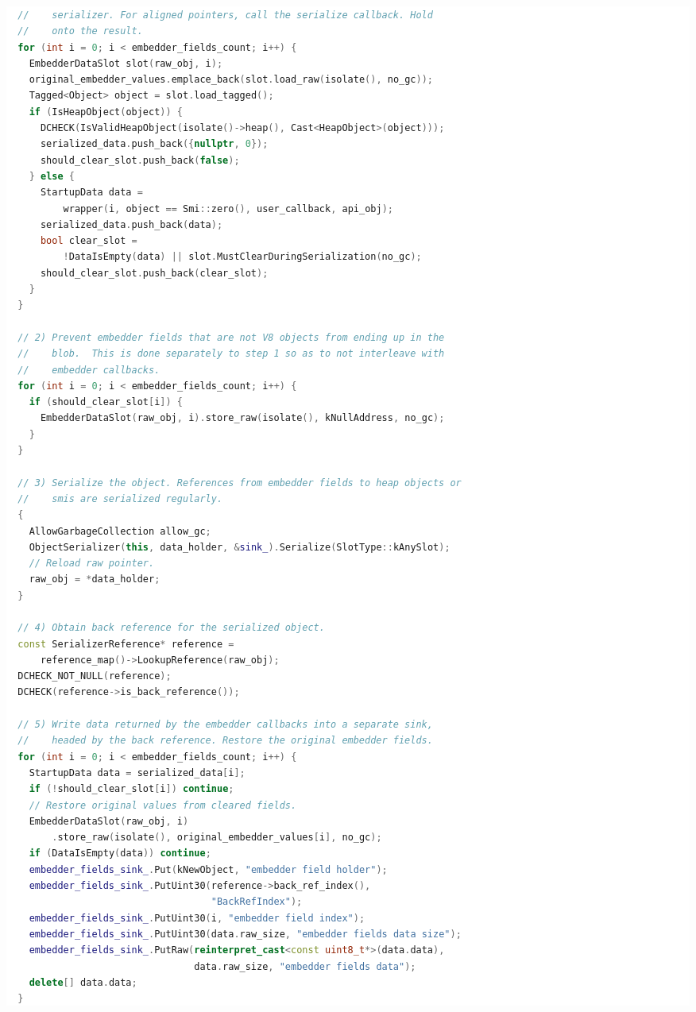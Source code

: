 ```cpp
  //    serializer. For aligned pointers, call the serialize callback. Hold
  //    onto the result.
  for (int i = 0; i < embedder_fields_count; i++) {
    EmbedderDataSlot slot(raw_obj, i);
    original_embedder_values.emplace_back(slot.load_raw(isolate(), no_gc));
    Tagged<Object> object = slot.load_tagged();
    if (IsHeapObject(object)) {
      DCHECK(IsValidHeapObject(isolate()->heap(), Cast<HeapObject>(object)));
      serialized_data.push_back({nullptr, 0});
      should_clear_slot.push_back(false);
    } else {
      StartupData data =
          wrapper(i, object == Smi::zero(), user_callback, api_obj);
      serialized_data.push_back(data);
      bool clear_slot =
          !DataIsEmpty(data) || slot.MustClearDuringSerialization(no_gc);
      should_clear_slot.push_back(clear_slot);
    }
  }

  // 2) Prevent embedder fields that are not V8 objects from ending up in the
  //    blob.  This is done separately to step 1 so as to not interleave with
  //    embedder callbacks.
  for (int i = 0; i < embedder_fields_count; i++) {
    if (should_clear_slot[i]) {
      EmbedderDataSlot(raw_obj, i).store_raw(isolate(), kNullAddress, no_gc);
    }
  }

  // 3) Serialize the object. References from embedder fields to heap objects or
  //    smis are serialized regularly.
  {
    AllowGarbageCollection allow_gc;
    ObjectSerializer(this, data_holder, &sink_).Serialize(SlotType::kAnySlot);
    // Reload raw pointer.
    raw_obj = *data_holder;
  }

  // 4) Obtain back reference for the serialized object.
  const SerializerReference* reference =
      reference_map()->LookupReference(raw_obj);
  DCHECK_NOT_NULL(reference);
  DCHECK(reference->is_back_reference());

  // 5) Write data returned by the embedder callbacks into a separate sink,
  //    headed by the back reference. Restore the original embedder fields.
  for (int i = 0; i < embedder_fields_count; i++) {
    StartupData data = serialized_data[i];
    if (!should_clear_slot[i]) continue;
    // Restore original values from cleared fields.
    EmbedderDataSlot(raw_obj, i)
        .store_raw(isolate(), original_embedder_values[i], no_gc);
    if (DataIsEmpty(data)) continue;
    embedder_fields_sink_.Put(kNewObject, "embedder field holder");
    embedder_fields_sink_.PutUint30(reference->back_ref_index(),
                                    "BackRefIndex");
    embedder_fields_sink_.PutUint30(i, "embedder field index");
    embedder_fields_sink_.PutUint30(data.raw_size, "embedder fields data size");
    embedder_fields_sink_.PutRaw(reinterpret_cast<const uint8_t*>(data.data),
                                 data.raw_size, "embedder fields data");
    delete[] data.data;
  }

```